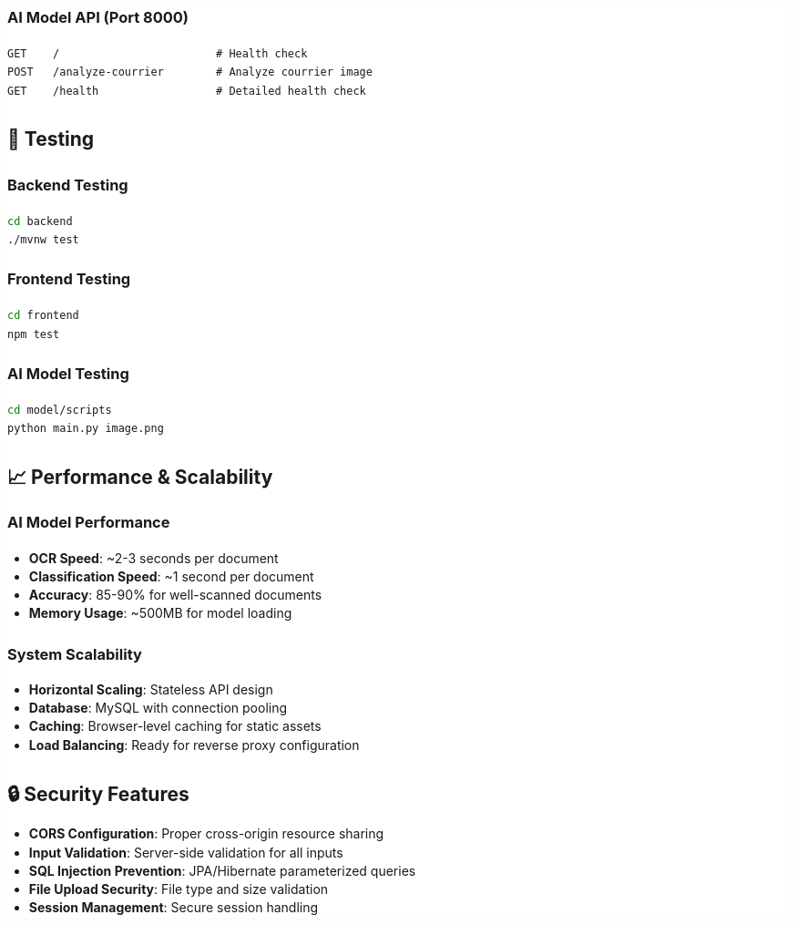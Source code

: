 ### AI Model API (Port 8000)

```
GET    /                        # Health check
POST   /analyze-courrier        # Analyze courrier image
GET    /health                  # Detailed health check
```

## 🧪 Testing

### Backend Testing

```bash
cd backend
./mvnw test
```

### Frontend Testing

```bash
cd frontend
npm test
```

### AI Model Testing

```bash
cd model/scripts
python main.py image.png
```

## 📈 Performance & Scalability

### AI Model Performance

- **OCR Speed**: ~2-3 seconds per document
- **Classification Speed**: ~1 second per document
- **Accuracy**: 85-90% for well-scanned documents
- **Memory Usage**: ~500MB for model loading

### System Scalability

- **Horizontal Scaling**: Stateless API design
- **Database**: MySQL with connection pooling
- **Caching**: Browser-level caching for static assets
- **Load Balancing**: Ready for reverse proxy configuration

## 🔒 Security Features

- **CORS Configuration**: Proper cross-origin resource sharing
- **Input Validation**: Server-side validation for all inputs
- **SQL Injection Prevention**: JPA/Hibernate parameterized queries
- **File Upload Security**: File type and size validation
- **Session Management**: Secure session handling
